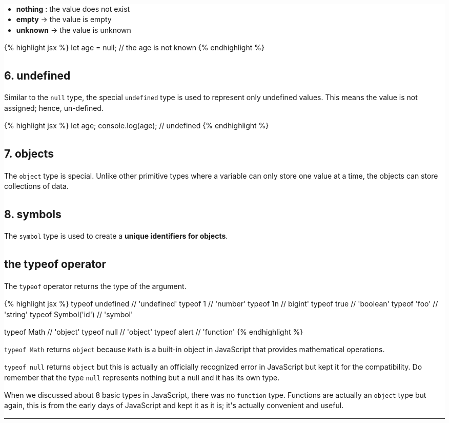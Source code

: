 - **nothing** : the value does not exist
- **empty** → the value is empty
- **unknown** → the value is unknown

{% highlight jsx %}
let age = null; // the age is not known
{% endhighlight %}

## 6. undefined

Similar to the `null` type, the special `undefined` type is used to represent only undefined values. This means the value is not assigned; hence, un-defined.

{% highlight jsx %}
let age;
console.log(age); // undefined
{% endhighlight %}

## 7. objects

The `object` type is special. Unlike other primitive types where a variable can only store one value at a time, the objects can store collections of data.

## 8. symbols

The `symbol` type is used to create a **unique identifiers for objects**.

## the typeof operator

The `typeof` operator returns the type of the argument.

{% highlight jsx %}
typeof undefined // 'undefined'
typeof 1 // 'number'
typeof 1n // bigint'
typeof true // 'boolean'
typeof 'foo' // 'string'
typeof Symbol('id') // 'symbol'

typeof Math // 'object'
typeof null // 'object'
typeof alert // 'function'
{% endhighlight %}

`typeof Math` returns `object` because `Math` is a built-in object in JavaScript that provides mathematical operations.

`typeof null` returns `object` but this is actually an officially recognized error in JavaScript but kept it for the compatibility. Do remember that the type `null` represents nothing but a null and it has its own type.

When we discussed about 8 basic types in JavaScript, there was no `function` type. Functions are actually an `object` type but again, this is from the early days of JavaScript and kept it as it is; it's actually convenient and useful.

---
